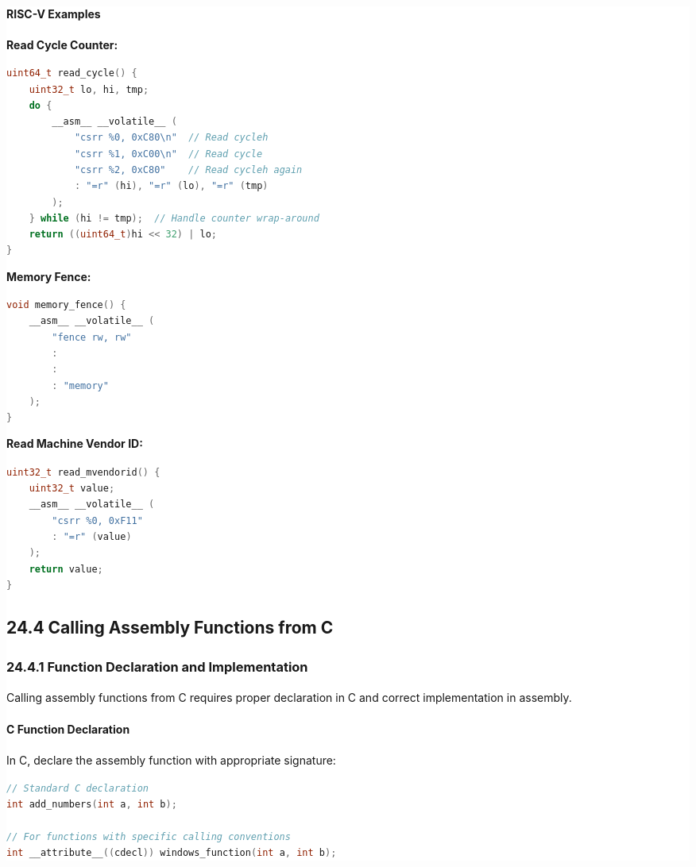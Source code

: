 #### RISC-V Examples

**Read Cycle Counter:**
```c
uint64_t read_cycle() {
    uint32_t lo, hi, tmp;
    do {
        __asm__ __volatile__ (
            "csrr %0, 0xC80\n"  // Read cycleh
            "csrr %1, 0xC00\n"  // Read cycle
            "csrr %2, 0xC80"    // Read cycleh again
            : "=r" (hi), "=r" (lo), "=r" (tmp)
        );
    } while (hi != tmp);  // Handle counter wrap-around
    return ((uint64_t)hi << 32) | lo;
}
```

**Memory Fence:**
```c
void memory_fence() {
    __asm__ __volatile__ (
        "fence rw, rw"
        :
        :
        : "memory"
    );
}
```

**Read Machine Vendor ID:**
```c
uint32_t read_mvendorid() {
    uint32_t value;
    __asm__ __volatile__ (
        "csrr %0, 0xF11"
        : "=r" (value)
    );
    return value;
}
```

## 24.4 Calling Assembly Functions from C

### 24.4.1 Function Declaration and Implementation

Calling assembly functions from C requires proper declaration in C and correct implementation in assembly.

#### C Function Declaration

In C, declare the assembly function with appropriate signature:

```c
// Standard C declaration
int add_numbers(int a, int b);

// For functions with specific calling conventions
int __attribute__((cdecl)) windows_function(int a, int b);
```
